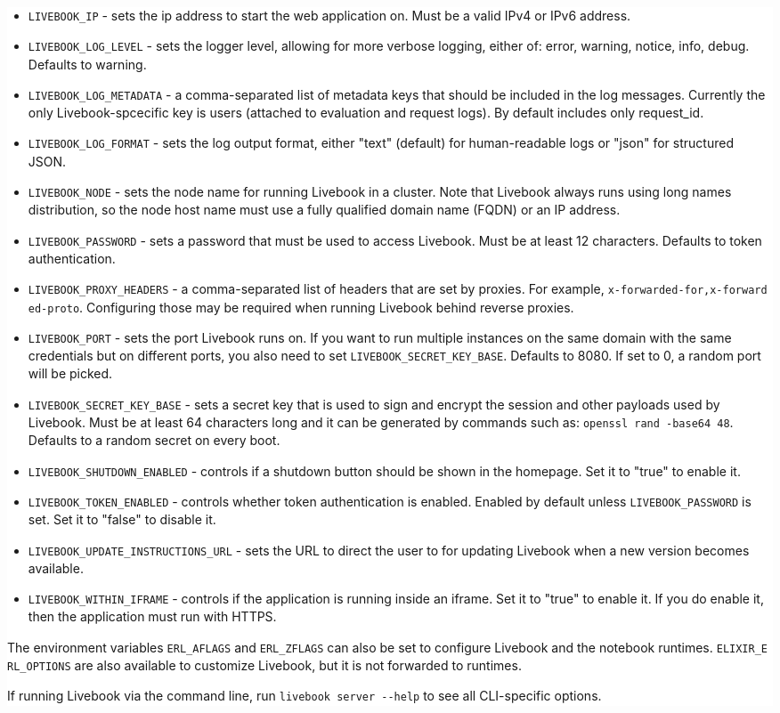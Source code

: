   * `LIVEBOOK_IP` - sets the ip address to start the web application on.
    Must be a valid IPv4 or IPv6 address.

  * `LIVEBOOK_LOG_LEVEL` - sets the logger level, allowing for more verbose
    logging, either of: error, warning, notice, info, debug. Defaults to warning.

  * `LIVEBOOK_LOG_METADATA` - a comma-separated list of metadata keys that should
    be included in the log messages. Currently the only Livebook-spcecific key is
    users (attached to evaluation and request logs). By default includes only
    request_id.

  * `LIVEBOOK_LOG_FORMAT` - sets the log output format, either "text" (default)
    for human-readable logs or "json" for structured JSON.

  * `LIVEBOOK_NODE` - sets the node name for running Livebook in a cluster.
    Note that Livebook always runs using long names distribution, so the
    node host name must use a fully qualified domain name (FQDN) or an IP
    address.

  * `LIVEBOOK_PASSWORD` - sets a password that must be used to access Livebook.
    Must be at least 12 characters. Defaults to token authentication.

  * `LIVEBOOK_PROXY_HEADERS` - a comma-separated list of headers that are set by
    proxies. For example, `x-forwarded-for,x-forwarded-proto`. Configuring those
    may be required when running Livebook behind reverse proxies.

  * `LIVEBOOK_PORT` - sets the port Livebook runs on. If you want to run multiple
    instances on the same domain with the same credentials but on different ports,
    you also need to set `LIVEBOOK_SECRET_KEY_BASE`. Defaults to 8080. If set to 0,
    a random port will be picked.

  * `LIVEBOOK_SECRET_KEY_BASE` - sets a secret key that is used to sign and encrypt
    the session and other payloads used by Livebook. Must be at least 64 characters
    long and it can be generated by commands such as: `openssl rand -base64 48`.
    Defaults to a random secret on every boot.

  * `LIVEBOOK_SHUTDOWN_ENABLED` - controls if a shutdown button should be shown
    in the homepage. Set it to "true" to enable it.

  * `LIVEBOOK_TOKEN_ENABLED` - controls whether token authentication is enabled.
    Enabled by default unless `LIVEBOOK_PASSWORD` is set. Set it to "false" to
    disable it.

  * `LIVEBOOK_UPDATE_INSTRUCTIONS_URL` - sets the URL to direct the user to for
    updating Livebook when a new version becomes available.

  * `LIVEBOOK_WITHIN_IFRAME` - controls if the application is running inside an
    iframe. Set it to "true" to enable it. If you do enable it, then the application
    must run with HTTPS.

The environment variables `ERL_AFLAGS` and `ERL_ZFLAGS` can also be set to configure
Livebook and the notebook runtimes. `ELIXIR_ERL_OPTIONS` are also available to customize
Livebook, but it is not forwarded to runtimes.



If running Livebook via the command line, run `livebook server --help` to see
all CLI-specific options.
